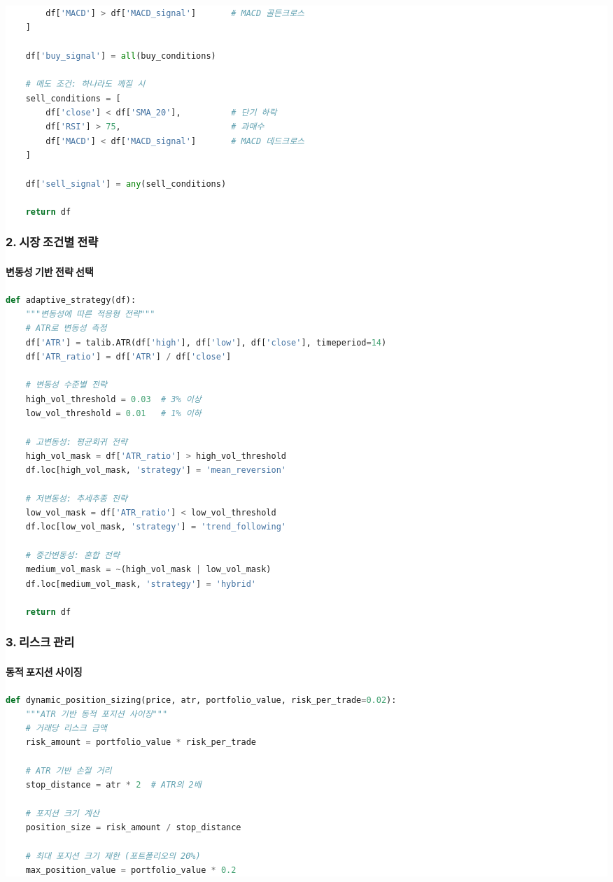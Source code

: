 ```python
        df['MACD'] > df['MACD_signal']       # MACD 골든크로스
    ]
    
    df['buy_signal'] = all(buy_conditions)
    
    # 매도 조건: 하나라도 깨질 시
    sell_conditions = [
        df['close'] < df['SMA_20'],          # 단기 하락
        df['RSI'] > 75,                      # 과매수
        df['MACD'] < df['MACD_signal']       # MACD 데드크로스
    ]
    
    df['sell_signal'] = any(sell_conditions)
    
    return df
```

### 2. 시장 조건별 전략

#### 변동성 기반 전략 선택
```python
def adaptive_strategy(df):
    """변동성에 따른 적응형 전략"""
    # ATR로 변동성 측정
    df['ATR'] = talib.ATR(df['high'], df['low'], df['close'], timeperiod=14)
    df['ATR_ratio'] = df['ATR'] / df['close']
    
    # 변동성 수준별 전략
    high_vol_threshold = 0.03  # 3% 이상
    low_vol_threshold = 0.01   # 1% 이하
    
    # 고변동성: 평균회귀 전략
    high_vol_mask = df['ATR_ratio'] > high_vol_threshold
    df.loc[high_vol_mask, 'strategy'] = 'mean_reversion'
    
    # 저변동성: 추세추종 전략  
    low_vol_mask = df['ATR_ratio'] < low_vol_threshold
    df.loc[low_vol_mask, 'strategy'] = 'trend_following'
    
    # 중간변동성: 혼합 전략
    medium_vol_mask = ~(high_vol_mask | low_vol_mask)
    df.loc[medium_vol_mask, 'strategy'] = 'hybrid'
    
    return df
```

### 3. 리스크 관리

#### 동적 포지션 사이징
```python
def dynamic_position_sizing(price, atr, portfolio_value, risk_per_trade=0.02):
    """ATR 기반 동적 포지션 사이징"""
    # 거래당 리스크 금액
    risk_amount = portfolio_value * risk_per_trade
    
    # ATR 기반 손절 거리
    stop_distance = atr * 2  # ATR의 2배
    
    # 포지션 크기 계산
    position_size = risk_amount / stop_distance
    
    # 최대 포지션 크기 제한 (포트폴리오의 20%)
    max_position_value = portfolio_value * 0.2
```